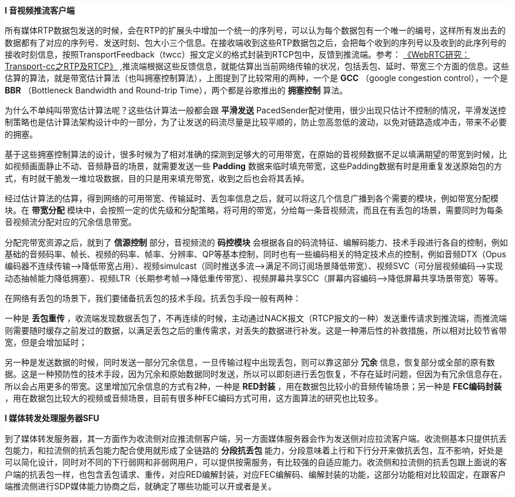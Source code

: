 **l 音视频推流客户端**

所有媒体RTP数据包发送的时候，会在RTP的扩展头中增加一个统一的序列号，可以认为每个数据包有一个唯一的编号，这样所有发出去的数据都有了对应的序列号、发送时刻、包大小三个信息。在接收端收到这些RTP数据包之后，会把每个收到的序列号以及收到的此序列号的接收时刻信息，按照TransportFeedback（twcc）报文定义的格式封装到RTCP包中，反馈到推流端。参考：
[《WebRTC研究：Transport-cc之RTP及RTCP》](https://blog.jianchihu.net/webrtc-research-transport-cc-rtp-rtcp.html?spm=a2c6h.13046898.0.0.2f3d6ffahQLw52 "《WebRTC研究：Transport-cc之RTP及RTCP》")
,推流端根据这些反馈信息，就能估算出当前网络传输的状况，包括丢包、延时、带宽三个方面的信息。这些估算的算法，就是带宽估计算法（也叫拥塞控制算法），上图提到了比较常用的两种，一个是
**GCC**
（google congestion control），一个是
**BBR**
（Bottleneck Bandwidth and Round-trip Time），两个都是谷歌推出的
**拥塞控制**
算法。

为什么不单纯叫带宽估计算法呢？这些估计算法一般都会跟
**平滑发送**
PacedSender配对使用，很少出现只估计不控制的情况，平滑发送控制策略也是估计算法架构设计中的一部分，为了让发送的码流尽量是比较平顺的，防止忽高忽低的波动，以免对链路造成冲击，带来不必要的拥塞。

基于这些拥塞控制算法的设计，很多时候为了相对准确的探测到足够大的可用带宽，在原始的音视频数据不足以填满期望的带宽到时候，比如视频画面静止不动、音频静音的场景，就需要发送一些
**Padding**
数据来临时填充带宽，这些Padding数据有时是用重复发送原始包的方式，有时就干脆发一堆垃圾数据，目的只是用来填充带宽，收到之后也会将其丢掉。

经过估计算法的估算，得到网络的可用带宽、传输延时、丢包率信息之后，就可以将这几个信息广播到各个需要的模块，例如带宽分配模块。在
**带宽分配**
模块中，会按照一定的优先级和分配策略，将可用的带宽，分给每一条音视频流，而且在有丢包的场景，需要同时为每条音视频流分配对应的冗余信息带宽。

分配完带宽资源之后，就到了
**信源控制**
部分，音视频流的
**码控模块**
会根据各自的码流特征、编解码能力、技术手段进行各自的控制，例如基础的音频码率、帧长、视频的码率、帧率、分辨率、QP等基本控制，同时也有一些编码相关的特定技术点的控制，例如音频DTX（Opus编码器不连续传输-->降低带宽占用）、视频simulcast（同时推送多流-->满足不同订阅场景降低带宽）、视频SVC（可分层视频编码-->实现动态抽帧能力降低拥塞）、视频LTR（长期参考帧-->降低重传带宽）、视频屏幕共享SCC（屏幕内容编码-->降低屏幕共享场景带宽）等等。

在网络有丢包的场景下，我们要储备抗丢包的技术手段。抗丢包手段一般有两种：

一种是
**丢包重传**
，收流端发现数据丢包了，不再连续的时候，主动通过NACK报文（RTCP报文的一种）发送重传请求到推流端，而推流端则需要随时缓存之前发过的数据，以满足丢包之后的重传需求，对丢失的数据进行补发。这是一种滞后性的补救措施，所以相对比较节省带宽，但是会增加延时；

另一种是发送数据的时候，同时发送一部分冗余信息，一旦传输过程中出现丢包，则可以靠这部分
**冗余**
信息，恢复部分或全部的原有数据。这是一种预防性的技术手段，因为冗余和原始数据同时发送，所以可以即刻进行丢包恢复，不存在延时问题，但因为有冗余信息存在，所以会占用更多的带宽。这里增加冗余信息的方式有2种，一种是
**RED封装**
，用在数据包比较小的音频传输场景；另一种是
**FEC编码封装**
，用在数据包比较大的视频或音频场景，目前有很多种FEC编码方式可用，这方面算法的研究也比较多。

**l 媒体转发处理服务器SFU**

到了媒体转发服务器，其一方面作为收流侧对应推流侧客户端，另一方面媒体服务器会作为发送侧对应拉流客户端。收流侧基本只提供抗丢包能力，和拉流侧的抗丢包能力配合使用就形成了全链路的
**分段抗丢包**
能力，分段意味着上行和下行分开来做抗丢包，互不影响，好处是可以简化设计，同时对不同的下行弱网和非弱网用户，可以提供按需服务，有比较强的自适应能力。收流侧和拉流侧的抗丢包跟上面说的客户端的抗丢包一样，也包含丢包请求、重传，对应RED编解封装，对应FEC编解码、编解封装的功能，这部分功能相对比较固定，在跟客户端推流侧进行SDP媒体能力协商之后，就确定了哪些功能可以开或者是关。
